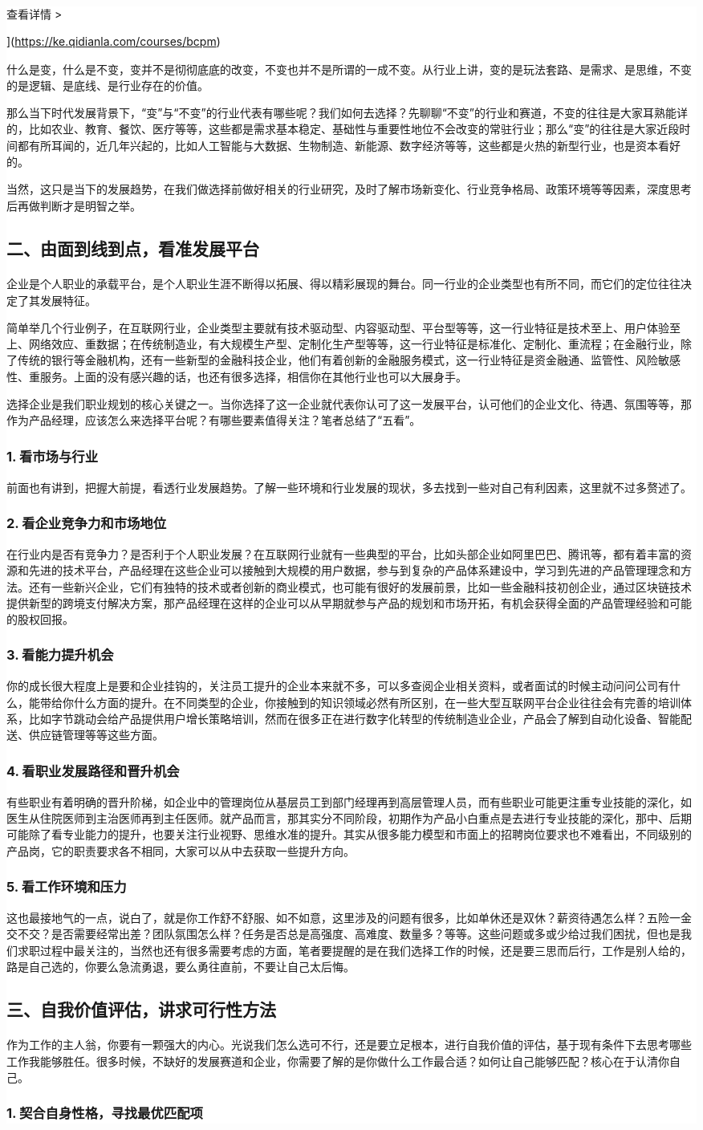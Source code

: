 查看详情 >

](https://ke.qidianla.com/courses/bcpm)

什么是变，什么是不变，变并不是彻彻底底的改变，不变也并不是所谓的一成不变。从行业上讲，变的是玩法套路、是需求、是思维，不变的是逻辑、是底线、是行业存在的价值。

那么当下时代发展背景下，“变”与“不变”的行业代表有哪些呢？我们如何去选择？先聊聊“不变”的行业和赛道，不变的往往是大家耳熟能详的，比如农业、教育、餐饮、医疗等等，这些都是需求基本稳定、基础性与重要性地位不会改变的常驻行业；那么“变”的往往是大家近段时间都有所耳闻的，近几年兴起的，比如人工智能与大数据、生物制造、新能源、数字经济等等，这些都是火热的新型行业，也是资本看好的。

当然，这只是当下的发展趋势，在我们做选择前做好相关的行业研究，及时了解市场新变化、行业竞争格局、政策环境等等因素，深度思考后再做判断才是明智之举。

## 二、由面到线到点，看准发展平台

企业是个人职业的承载平台，是个人职业生涯不断得以拓展、得以精彩展现的舞台。同一行业的企业类型也有所不同，而它们的定位往往决定了其发展特征。

简单举几个行业例子，在互联网行业，企业类型主要就有技术驱动型、内容驱动型、平台型等等，这一行业特征是技术至上、用户体验至上、网络效应、重数据；在传统制造业，有大规模生产型、定制化生产型等等，这一行业特征是标准化、定制化、重流程；在金融行业，除了传统的银行等金融机构，还有一些新型的金融科技企业，他们有着创新的金融服务模式，这一行业特征是资金融通、监管性、风险敏感性、重服务。上面的没有感兴趣的话，也还有很多选择，相信你在其他行业也可以大展身手。

选择企业是我们职业规划的核心关键之一。当你选择了这一企业就代表你认可了这一发展平台，认可他们的企业文化、待遇、氛围等等，那作为产品经理，应该怎么来选择平台呢？有哪些要素值得关注？笔者总结了“五看”。

### 1\. 看市场与行业

前面也有讲到，把握大前提，看透行业发展趋势。了解一些环境和行业发展的现状，多去找到一些对自己有利因素，这里就不过多赘述了。

### 2\. 看企业竞争力和市场地位

在行业内是否有竞争力？是否利于个人职业发展？在互联网行业就有一些典型的平台，比如头部企业如阿里巴巴、腾讯等，都有着丰富的资源和先进的技术平台，产品经理在这些企业可以接触到大规模的用户数据，参与到复杂的产品体系建设中，学习到先进的产品管理理念和方法。还有一些新兴企业，它们有独特的技术或者创新的商业模式，也可能有很好的发展前景，比如一些金融科技初创企业，通过区块链技术提供新型的跨境支付解决方案，那产品经理在这样的企业可以从早期就参与产品的规划和市场开拓，有机会获得全面的产品管理经验和可能的股权回报。

### 3\. 看能力提升机会

你的成长很大程度上是要和企业挂钩的，关注员工提升的企业本来就不多，可以多查阅企业相关资料，或者面试的时候主动问问公司有什么，能带给你什么方面的提升。在不同类型的企业，你接触到的知识领域必然有所区别，在一些大型互联网平台企业往往会有完善的培训体系，比如字节跳动会给产品提供用户增长策略培训，然而在很多正在进行数字化转型的传统制造业企业，产品会了解到自动化设备、智能配送、供应链管理等等这些方面。

### 4\. 看职业发展路径和晋升机会

有些职业有着明确的晋升阶梯，如企业中的管理岗位从基层员工到部门经理再到高层管理人员，而有些职业可能更注重专业技能的深化，如医生从住院医师到主治医师再到主任医师。就产品而言，那其实分不同阶段，初期作为产品小白重点是去进行专业技能的深化，那中、后期可能除了看专业能力的提升，也要关注行业视野、思维水准的提升。其实从很多能力模型和市面上的招聘岗位要求也不难看出，不同级别的产品岗，它的职责要求各不相同，大家可以从中去获取一些提升方向。

### 5\. 看工作环境和压力

这也最接地气的一点，说白了，就是你工作舒不舒服、如不如意，这里涉及的问题有很多，比如单休还是双休？薪资待遇怎么样？五险一金交不交？是否需要经常出差？团队氛围怎么样？任务是否总是高强度、高难度、数量多？等等。这些问题或多或少给过我们困扰，但也是我们求职过程中最关注的，当然也还有很多需要考虑的方面，笔者要提醒的是在我们选择工作的时候，还是要三思而后行，工作是别人给的，路是自己选的，你要么急流勇退，要么勇往直前，不要让自己太后悔。

## 三、自我价值评估，讲求可行性方法

作为工作的主人翁，你要有一颗强大的内心。光说我们怎么选可不行，还是要立足根本，进行自我价值的评估，基于现有条件下去思考哪些工作我能够胜任。很多时候，不缺好的发展赛道和企业，你需要了解的是你做什么工作最合适？如何让自己能够匹配？核心在于认清你自己。

### 1\. 契合自身性格，寻找最优匹配项
